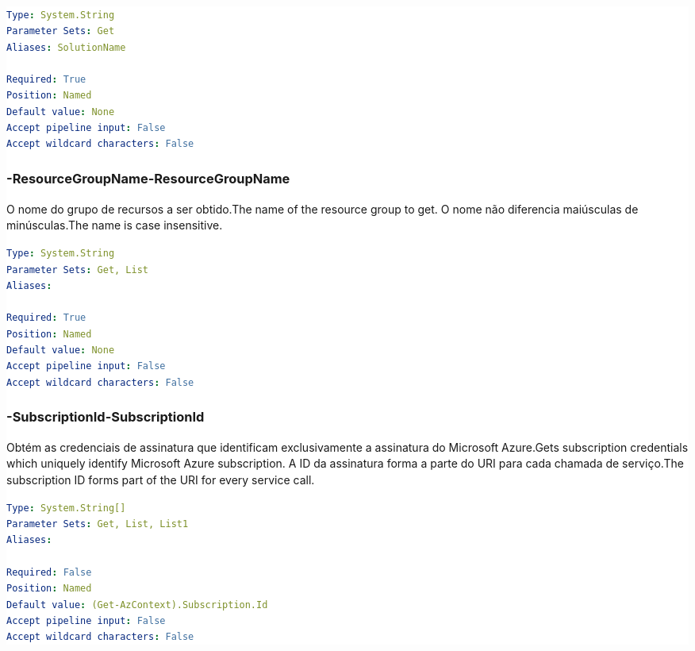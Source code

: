 ```yaml
Type: System.String
Parameter Sets: Get
Aliases: SolutionName

Required: True
Position: Named
Default value: None
Accept pipeline input: False
Accept wildcard characters: False
```

### <span data-ttu-id="bbf6f-129">-ResourceGroupName</span><span class="sxs-lookup"><span data-stu-id="bbf6f-129">-ResourceGroupName</span></span>
<span data-ttu-id="bbf6f-130">O nome do grupo de recursos a ser obtido.</span><span class="sxs-lookup"><span data-stu-id="bbf6f-130">The name of the resource group to get.</span></span>
<span data-ttu-id="bbf6f-131">O nome não diferencia maiúsculas de minúsculas.</span><span class="sxs-lookup"><span data-stu-id="bbf6f-131">The name is case insensitive.</span></span>

```yaml
Type: System.String
Parameter Sets: Get, List
Aliases:

Required: True
Position: Named
Default value: None
Accept pipeline input: False
Accept wildcard characters: False
```

### <span data-ttu-id="bbf6f-132">-SubscriptionId</span><span class="sxs-lookup"><span data-stu-id="bbf6f-132">-SubscriptionId</span></span>
<span data-ttu-id="bbf6f-133">Obtém as credenciais de assinatura que identificam exclusivamente a assinatura do Microsoft Azure.</span><span class="sxs-lookup"><span data-stu-id="bbf6f-133">Gets subscription credentials which uniquely identify Microsoft Azure subscription.</span></span>
<span data-ttu-id="bbf6f-134">A ID da assinatura forma a parte do URI para cada chamada de serviço.</span><span class="sxs-lookup"><span data-stu-id="bbf6f-134">The subscription ID forms part of the URI for every service call.</span></span>

```yaml
Type: System.String[]
Parameter Sets: Get, List, List1
Aliases:

Required: False
Position: Named
Default value: (Get-AzContext).Subscription.Id
Accept pipeline input: False
Accept wildcard characters: False
```
